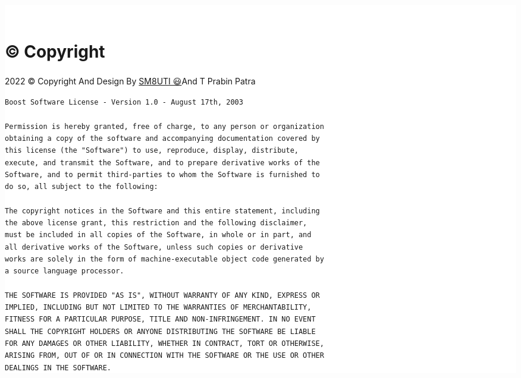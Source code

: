 

<br/>

# ©️ Copyright

<div class="copyright">
    <p>2022 <span>©</span> Copyright And Design By <a href="https://github.com/SM8UTI">SM8UTI 😃</a>And T Prabin Patra
    </p>
</div>

```
Boost Software License - Version 1.0 - August 17th, 2003

Permission is hereby granted, free of charge, to any person or organization
obtaining a copy of the software and accompanying documentation covered by
this license (the "Software") to use, reproduce, display, distribute,
execute, and transmit the Software, and to prepare derivative works of the
Software, and to permit third-parties to whom the Software is furnished to
do so, all subject to the following:

The copyright notices in the Software and this entire statement, including
the above license grant, this restriction and the following disclaimer,
must be included in all copies of the Software, in whole or in part, and
all derivative works of the Software, unless such copies or derivative
works are solely in the form of machine-executable object code generated by
a source language processor.

THE SOFTWARE IS PROVIDED "AS IS", WITHOUT WARRANTY OF ANY KIND, EXPRESS OR
IMPLIED, INCLUDING BUT NOT LIMITED TO THE WARRANTIES OF MERCHANTABILITY,
FITNESS FOR A PARTICULAR PURPOSE, TITLE AND NON-INFRINGEMENT. IN NO EVENT
SHALL THE COPYRIGHT HOLDERS OR ANYONE DISTRIBUTING THE SOFTWARE BE LIABLE
FOR ANY DAMAGES OR OTHER LIABILITY, WHETHER IN CONTRACT, TORT OR OTHERWISE,
ARISING FROM, OUT OF OR IN CONNECTION WITH THE SOFTWARE OR THE USE OR OTHER
DEALINGS IN THE SOFTWARE.
```

